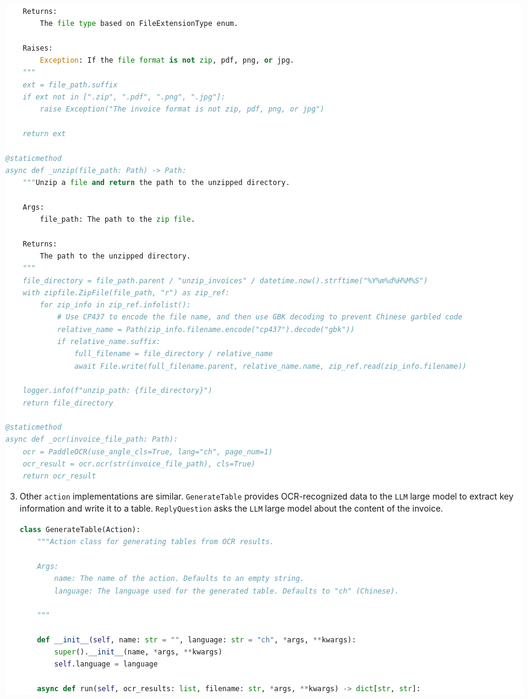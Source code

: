    ```python
       Returns:
           The file type based on FileExtensionType enum.

       Raises:
           Exception: If the file format is not zip, pdf, png, or jpg.
       """
       ext = file_path.suffix
       if ext not in [".zip", ".pdf", ".png", ".jpg"]:
           raise Exception("The invoice format is not zip, pdf, png, or jpg")

       return ext

   @staticmethod
   async def _unzip(file_path: Path) -> Path:
       """Unzip a file and return the path to the unzipped directory.

       Args:
           file_path: The path to the zip file.

       Returns:
           The path to the unzipped directory.
       """
       file_directory = file_path.parent / "unzip_invoices" / datetime.now().strftime("%Y%m%d%H%M%S")
       with zipfile.ZipFile(file_path, "r") as zip_ref:
           for zip_info in zip_ref.infolist():
               # Use CP437 to encode the file name, and then use GBK decoding to prevent Chinese garbled code
               relative_name = Path(zip_info.filename.encode("cp437").decode("gbk"))
               if relative_name.suffix:
                   full_filename = file_directory / relative_name
                   await File.write(full_filename.parent, relative_name.name, zip_ref.read(zip_info.filename))

       logger.info(f"unzip_path: {file_directory}")
       return file_directory

   @staticmethod
   async def _ocr(invoice_file_path: Path):
       ocr = PaddleOCR(use_angle_cls=True, lang="ch", page_num=1)
       ocr_result = ocr.ocr(str(invoice_file_path), cls=True)
       return ocr_result
   ```

3. Other `action` implementations are similar. `GenerateTable` provides OCR-recognized data to the `LLM` large model to extract key information and write it to a table. `ReplyQuestion` asks the `LLM` large model about the content of the invoice.

   ```python
   class GenerateTable(Action):
       """Action class for generating tables from OCR results.

       Args:
           name: The name of the action. Defaults to an empty string.
           language: The language used for the generated table. Defaults to "ch" (Chinese).

       """

       def __init__(self, name: str = "", language: str = "ch", *args, **kwargs):
           super().__init__(name, *args, **kwargs)
           self.language = language

       async def run(self, ocr_results: list, filename: str, *args, **kwargs) -> dict[str, str]:
   ```